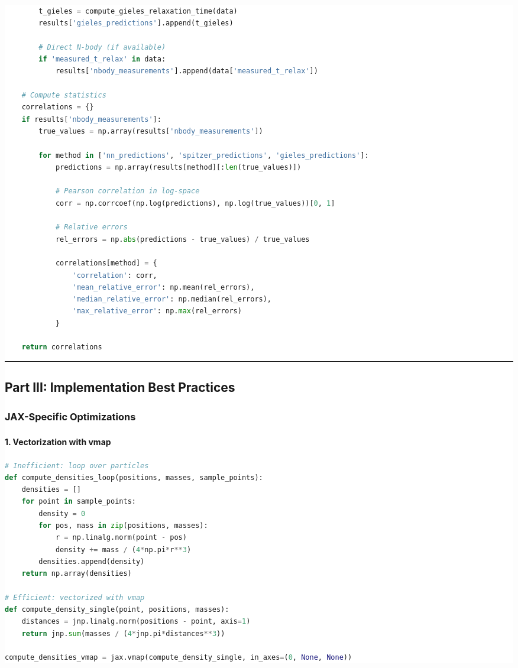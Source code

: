 ```python
        t_gieles = compute_gieles_relaxation_time(data)
        results['gieles_predictions'].append(t_gieles)
        
        # Direct N-body (if available)
        if 'measured_t_relax' in data:
            results['nbody_measurements'].append(data['measured_t_relax'])
    
    # Compute statistics
    correlations = {}
    if results['nbody_measurements']:
        true_values = np.array(results['nbody_measurements'])
        
        for method in ['nn_predictions', 'spitzer_predictions', 'gieles_predictions']:
            predictions = np.array(results[method][:len(true_values)])
            
            # Pearson correlation in log-space
            corr = np.corrcoef(np.log(predictions), np.log(true_values))[0, 1]
            
            # Relative errors
            rel_errors = np.abs(predictions - true_values) / true_values
            
            correlations[method] = {
                'correlation': corr,
                'mean_relative_error': np.mean(rel_errors),
                'median_relative_error': np.median(rel_errors),
                'max_relative_error': np.max(rel_errors)
            }
    
    return correlations
```

---

## Part III: Implementation Best Practices

### JAX-Specific Optimizations

#### 1. Vectorization with vmap

```python
# Inefficient: loop over particles
def compute_densities_loop(positions, masses, sample_points):
    densities = []
    for point in sample_points:
        density = 0
        for pos, mass in zip(positions, masses):
            r = np.linalg.norm(point - pos)
            density += mass / (4*np.pi*r**3)
        densities.append(density)
    return np.array(densities)

# Efficient: vectorized with vmap
def compute_density_single(point, positions, masses):
    distances = jnp.linalg.norm(positions - point, axis=1)
    return jnp.sum(masses / (4*jnp.pi*distances**3))

compute_densities_vmap = jax.vmap(compute_density_single, in_axes=(0, None, None))
```
